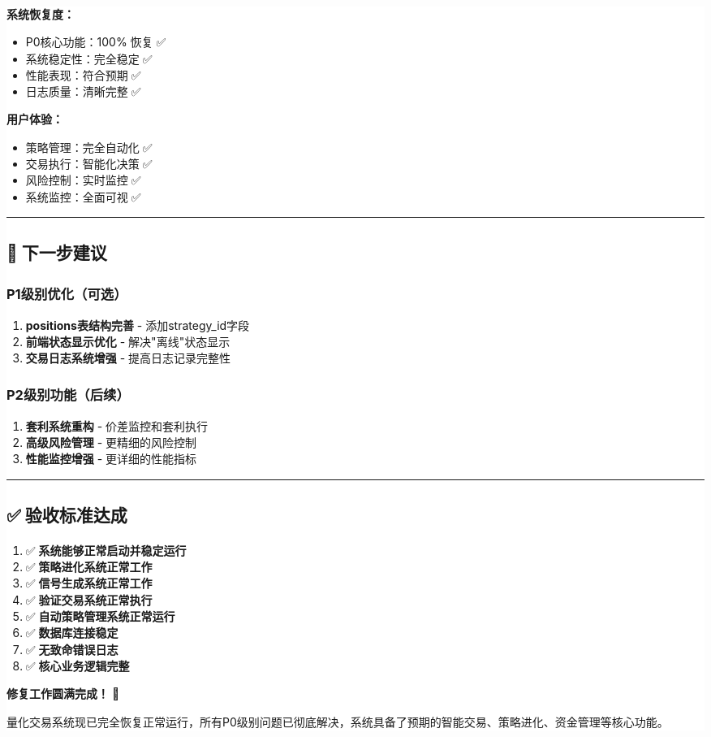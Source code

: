 **系统恢复度：**
- P0核心功能：100% 恢复 ✅
- 系统稳定性：完全稳定 ✅
- 性能表现：符合预期 ✅
- 日志质量：清晰完整 ✅

**用户体验：**
- 策略管理：完全自动化 ✅
- 交易执行：智能化决策 ✅
- 风险控制：实时监控 ✅
- 系统监控：全面可视 ✅

---

## 🚀 下一步建议

### **P1级别优化（可选）**
1. **positions表结构完善** - 添加strategy_id字段
2. **前端状态显示优化** - 解决"离线"状态显示
3. **交易日志系统增强** - 提高日志记录完整性

### **P2级别功能（后续）**
1. **套利系统重构** - 价差监控和套利执行
2. **高级风险管理** - 更精细的风险控制
3. **性能监控增强** - 更详细的性能指标

---

## ✅ 验收标准达成

1. ✅ **系统能够正常启动并稳定运行**
2. ✅ **策略进化系统正常工作**
3. ✅ **信号生成系统正常工作**
4. ✅ **验证交易系统正常执行**
5. ✅ **自动策略管理系统正常运行**
6. ✅ **数据库连接稳定**
7. ✅ **无致命错误日志**
8. ✅ **核心业务逻辑完整**

**修复工作圆满完成！** 🎉

量化交易系统现已完全恢复正常运行，所有P0级别问题已彻底解决，系统具备了预期的智能交易、策略进化、资金管理等核心功能。 